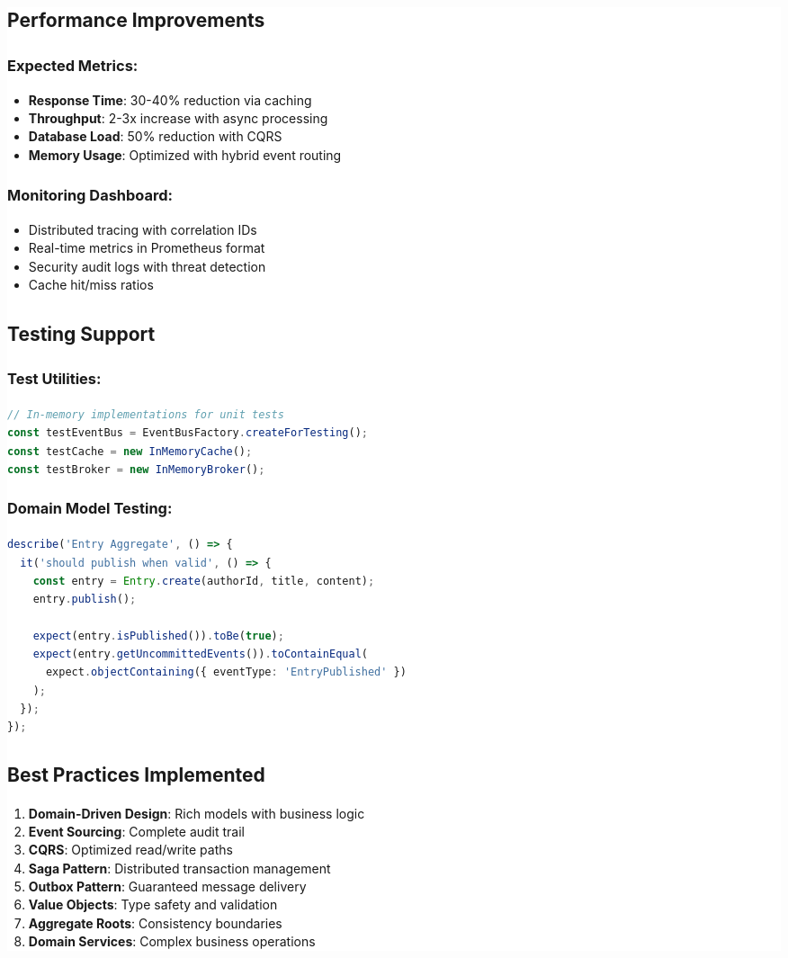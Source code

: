 ## Performance Improvements

### Expected Metrics:
- **Response Time**: 30-40% reduction via caching
- **Throughput**: 2-3x increase with async processing
- **Database Load**: 50% reduction with CQRS
- **Memory Usage**: Optimized with hybrid event routing

### Monitoring Dashboard:
- Distributed tracing with correlation IDs
- Real-time metrics in Prometheus format
- Security audit logs with threat detection
- Cache hit/miss ratios

## Testing Support

### Test Utilities:
```typescript
// In-memory implementations for unit tests
const testEventBus = EventBusFactory.createForTesting();
const testCache = new InMemoryCache();
const testBroker = new InMemoryBroker();
```

### Domain Model Testing:
```typescript
describe('Entry Aggregate', () => {
  it('should publish when valid', () => {
    const entry = Entry.create(authorId, title, content);
    entry.publish();

    expect(entry.isPublished()).toBe(true);
    expect(entry.getUncommittedEvents()).toContainEqual(
      expect.objectContaining({ eventType: 'EntryPublished' })
    );
  });
});
```

## Best Practices Implemented

1. **Domain-Driven Design**: Rich models with business logic
2. **Event Sourcing**: Complete audit trail
3. **CQRS**: Optimized read/write paths
4. **Saga Pattern**: Distributed transaction management
5. **Outbox Pattern**: Guaranteed message delivery
6. **Value Objects**: Type safety and validation
7. **Aggregate Roots**: Consistency boundaries
8. **Domain Services**: Complex business operations
